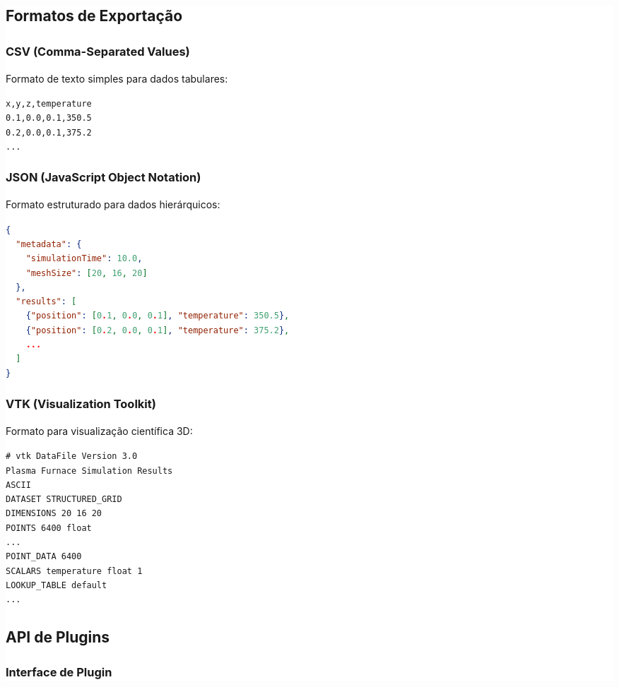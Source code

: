 ## Formatos de Exportação

### CSV (Comma-Separated Values)

Formato de texto simples para dados tabulares:

```
x,y,z,temperature
0.1,0.0,0.1,350.5
0.2,0.0,0.1,375.2
...
```

### JSON (JavaScript Object Notation)

Formato estruturado para dados hierárquicos:

```json
{
  "metadata": {
    "simulationTime": 10.0,
    "meshSize": [20, 16, 20]
  },
  "results": [
    {"position": [0.1, 0.0, 0.1], "temperature": 350.5},
    {"position": [0.2, 0.0, 0.1], "temperature": 375.2},
    ...
  ]
}
```

### VTK (Visualization Toolkit)

Formato para visualização científica 3D:

```
# vtk DataFile Version 3.0
Plasma Furnace Simulation Results
ASCII
DATASET STRUCTURED_GRID
DIMENSIONS 20 16 20
POINTS 6400 float
...
POINT_DATA 6400
SCALARS temperature float 1
LOOKUP_TABLE default
...
```

## API de Plugins

### Interface de Plugin
